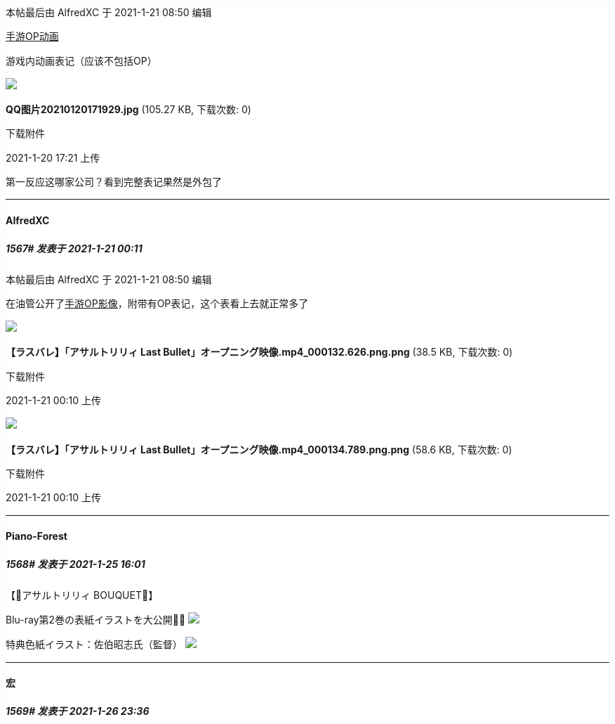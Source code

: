 本帖最后由 AlfredXC 于 2021-1-21 08:50 编辑 

[手游OP动画](https://www.bilibili.com/video/BV1vV411t7xm)

游戏内动画表记（应该不包括OP）

<img src="https://img.saraba1st.com/forum/202101/20/172148cht1hkzzbgzwdbdu.jpg" referrerpolicy="no-referrer">

<strong>QQ图片20210120171929.jpg</strong> (105.27 KB, 下载次数: 0)

下载附件

2021-1-20 17:21 上传

第一反应这哪家公司？看到完整表记果然是外包了

*****

####  AlfredXC  
##### 1567#       发表于 2021-1-21 00:11

 本帖最后由 AlfredXC 于 2021-1-21 08:50 编辑 

在油管公开了[手游OP影像](https://www.youtube.com/watch?v=oW5G7oSqMxM&amp;t=2s)，附带有OP表记，这个表看上去就正常多了

<img src="https://img.saraba1st.com/forum/202101/21/001012vmgmr51exrj95hmg.png" referrerpolicy="no-referrer">

<strong>【ラスバレ】「アサルトリリィ Last Bullet」オープニング映像.mp4_000132.626.png.png</strong> (38.5 KB, 下载次数: 0)

下载附件

2021-1-21 00:10 上传

<img src="https://img.saraba1st.com/forum/202101/21/001013hxee77yfm9cf818x.png" referrerpolicy="no-referrer">

<strong>【ラスバレ】「アサルトリリィ Last Bullet」オープニング映像.mp4_000134.789.png.png</strong> (58.6 KB, 下载次数: 0)

下载附件

2021-1-21 00:10 上传

*****

####  Piano-Forest  
##### 1568#       发表于 2021-1-25 16:01

【🌸アサルトリリィ BOUQUET🌸】

Blu-ray第2巻の表紙イラストを大公開🎉✨
<img src="https://p.sda1.dev/1/2b97cff4aa9457eaf2ada2585b498d4a/IMG_20210125_155444.jpg" referrerpolicy="no-referrer">

特典色紙イラスト：佐伯昭志氏（監督）
<img src="https://p.sda1.dev/1/df938360b2e436da9083b8eb163e655c/detail-BRMM-10342-m-04-pl.jpg" referrerpolicy="no-referrer">

*****

####  宏  
##### 1569#       发表于 2021-1-26 23:36
